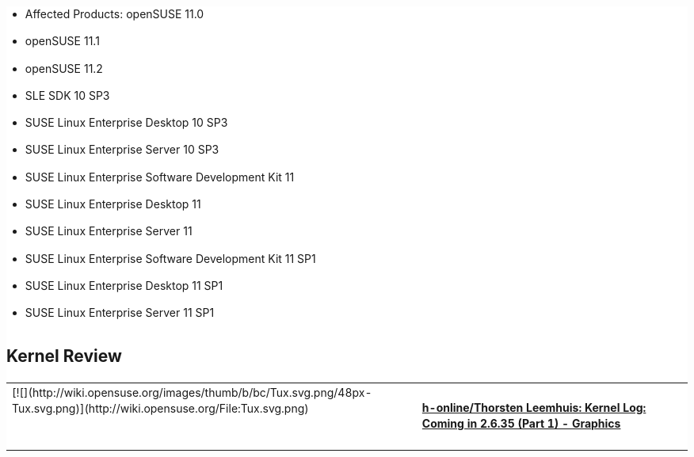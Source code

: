   * Affected Products:      openSUSE 11.0

	
  * openSUSE 11.1

	
  * openSUSE 11.2

	
  * SLE SDK 10 SP3

	
  * SUSE Linux Enterprise Desktop  10 SP3

	
  * SUSE Linux Enterprise Server  10 SP3

	
  * SUSE Linux Enterprise Software  Development Kit 11

	
  * SUSE Linux Enterprise Desktop  11

	
  * SUSE Linux Enterprise Server  11

	
  * SUSE Linux Enterprise Software  Development Kit 11 SP1

	
  * SUSE Linux Enterprise Desktop  11 SP1

	
  * SUSE Linux Enterprise Server  11 SP1



</td>
</tr>
</tbody>
</table>








## Kernel Review








<table >
<tbody >
<tr >

<td >[![](http://wiki.opensuse.org/images/thumb/b/bc/Tux.svg.png/48px-Tux.svg.png)](http://wiki.opensuse.org/File:Tux.svg.png)
</td>

<td >



#### [h-online/Thorsten Leemhuis: Kernel Log: Coming in 2.6.35  (Part 1) - Graphics](http://www.h-online.com/open/features/Kernel-Log-Coming-in-2-6-35-Part-1-Graphics-1034168.html)
